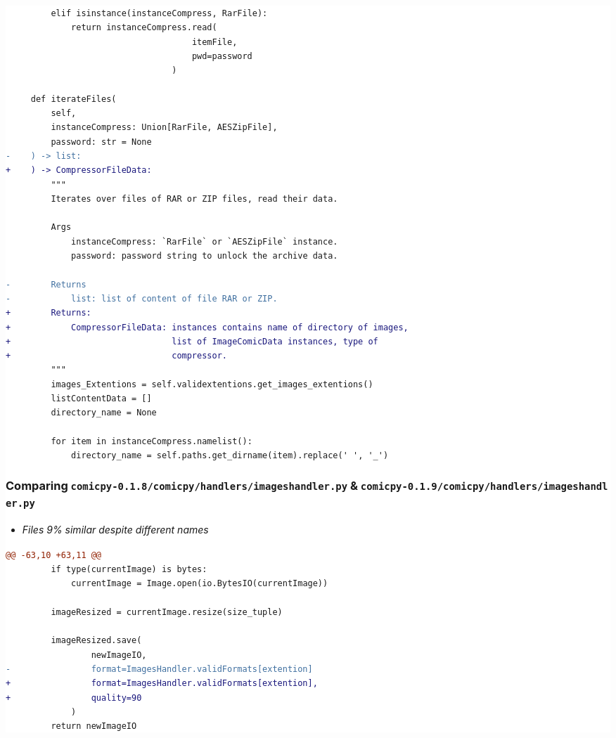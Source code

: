 ```diff
         elif isinstance(instanceCompress, RarFile):
             return instanceCompress.read(
                                     itemFile,
                                     pwd=password
                                 )
 
     def iterateFiles(
         self,
         instanceCompress: Union[RarFile, AESZipFile],
         password: str = None
-    ) -> list:
+    ) -> CompressorFileData:
         """
         Iterates over files of RAR or ZIP files, read their data.
 
         Args
             instanceCompress: `RarFile` or `AESZipFile` instance.
             password: password string to unlock the archive data.
 
-        Returns
-            list: list of content of file RAR or ZIP.
+        Returns:
+            CompressorFileData: instances contains name of directory of images,
+                                list of ImageComicData instances, type of
+                                compressor.
         """
         images_Extentions = self.validextentions.get_images_extentions()
         listContentData = []
         directory_name = None
 
         for item in instanceCompress.namelist():
             directory_name = self.paths.get_dirname(item).replace(' ', '_')
```

### Comparing `comicpy-0.1.8/comicpy/handlers/imageshandler.py` & `comicpy-0.1.9/comicpy/handlers/imageshandler.py`

 * *Files 9% similar despite different names*

```diff
@@ -63,10 +63,11 @@
         if type(currentImage) is bytes:
             currentImage = Image.open(io.BytesIO(currentImage))
 
         imageResized = currentImage.resize(size_tuple)
 
         imageResized.save(
                 newImageIO,
-                format=ImagesHandler.validFormats[extention]
+                format=ImagesHandler.validFormats[extention],
+                quality=90
             )
         return newImageIO
```

